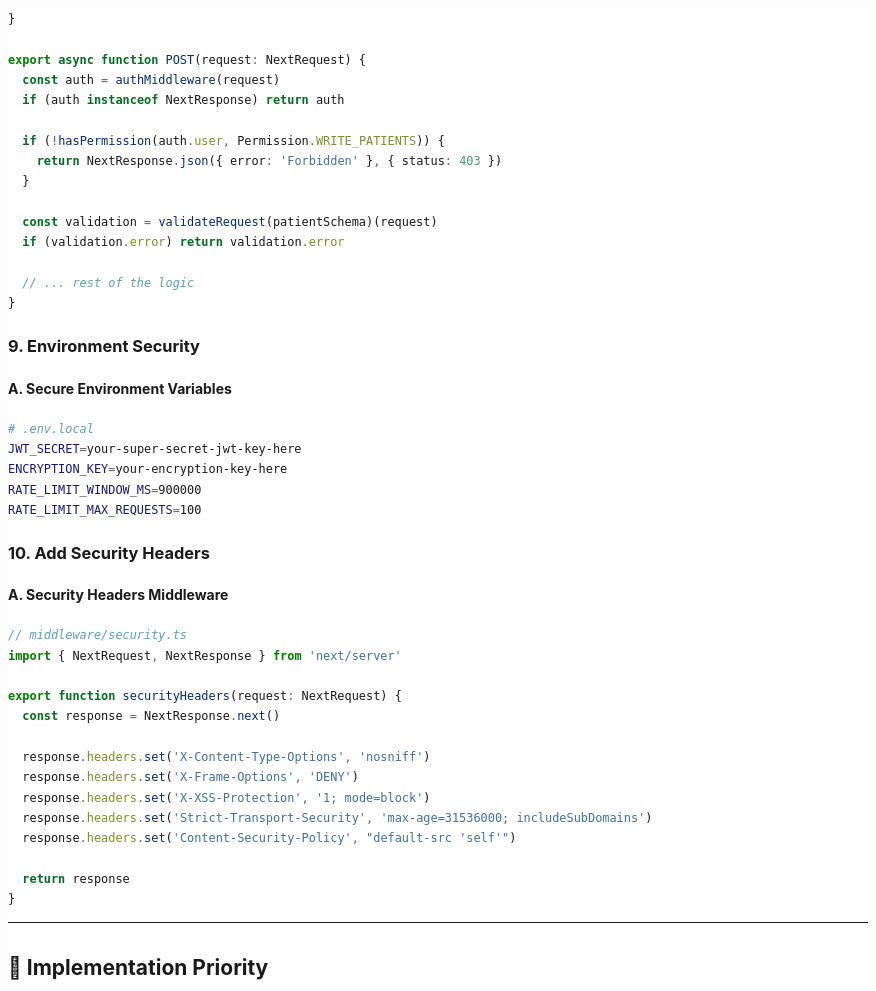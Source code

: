 ```typescript
}

export async function POST(request: NextRequest) {
  const auth = authMiddleware(request)
  if (auth instanceof NextResponse) return auth
  
  if (!hasPermission(auth.user, Permission.WRITE_PATIENTS)) {
    return NextResponse.json({ error: 'Forbidden' }, { status: 403 })
  }
  
  const validation = validateRequest(patientSchema)(request)
  if (validation.error) return validation.error
  
  // ... rest of the logic
}
```

### **9. Environment Security**

#### A. Secure Environment Variables
```bash
# .env.local
JWT_SECRET=your-super-secret-jwt-key-here
ENCRYPTION_KEY=your-encryption-key-here
RATE_LIMIT_WINDOW_MS=900000
RATE_LIMIT_MAX_REQUESTS=100
```

### **10. Add Security Headers**

#### A. Security Headers Middleware
```typescript
// middleware/security.ts
import { NextRequest, NextResponse } from 'next/server'

export function securityHeaders(request: NextRequest) {
  const response = NextResponse.next()
  
  response.headers.set('X-Content-Type-Options', 'nosniff')
  response.headers.set('X-Frame-Options', 'DENY')
  response.headers.set('X-XSS-Protection', '1; mode=block')
  response.headers.set('Strict-Transport-Security', 'max-age=31536000; includeSubDomains')
  response.headers.set('Content-Security-Policy', "default-src 'self'")
  
  return response
}
```

---

## 🚀 **Implementation Priority**
